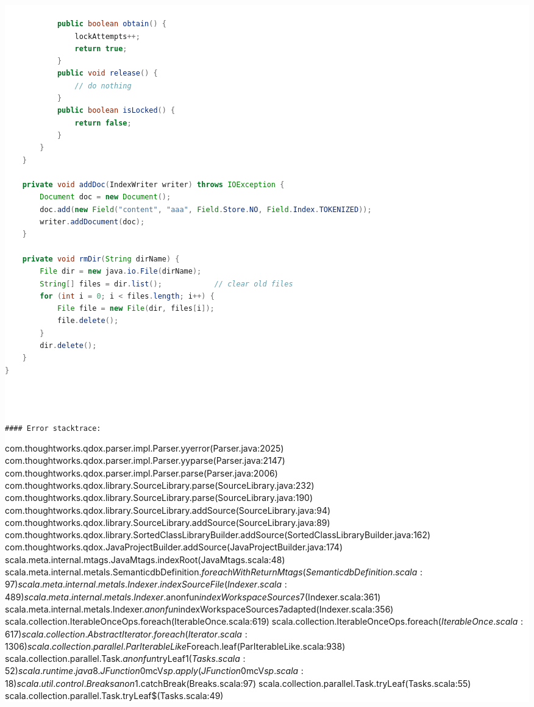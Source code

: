 ```java

            public boolean obtain() {
                lockAttempts++;
                return true;
            }
            public void release() {
                // do nothing
            }
            public boolean isLocked() {
                return false;
            }
        }
    }

    private void addDoc(IndexWriter writer) throws IOException {
        Document doc = new Document();
        doc.add(new Field("content", "aaa", Field.Store.NO, Field.Index.TOKENIZED));
        writer.addDocument(doc);
    }

    private void rmDir(String dirName) {
        File dir = new java.io.File(dirName);
        String[] files = dir.list();            // clear old files
        for (int i = 0; i < files.length; i++) {
            File file = new File(dir, files[i]);
            file.delete();
        }
        dir.delete();
    }
}
```

```



#### Error stacktrace:

```
com.thoughtworks.qdox.parser.impl.Parser.yyerror(Parser.java:2025)
	com.thoughtworks.qdox.parser.impl.Parser.yyparse(Parser.java:2147)
	com.thoughtworks.qdox.parser.impl.Parser.parse(Parser.java:2006)
	com.thoughtworks.qdox.library.SourceLibrary.parse(SourceLibrary.java:232)
	com.thoughtworks.qdox.library.SourceLibrary.parse(SourceLibrary.java:190)
	com.thoughtworks.qdox.library.SourceLibrary.addSource(SourceLibrary.java:94)
	com.thoughtworks.qdox.library.SourceLibrary.addSource(SourceLibrary.java:89)
	com.thoughtworks.qdox.library.SortedClassLibraryBuilder.addSource(SortedClassLibraryBuilder.java:162)
	com.thoughtworks.qdox.JavaProjectBuilder.addSource(JavaProjectBuilder.java:174)
	scala.meta.internal.mtags.JavaMtags.indexRoot(JavaMtags.scala:48)
	scala.meta.internal.metals.SemanticdbDefinition$.foreachWithReturnMtags(SemanticdbDefinition.scala:97)
	scala.meta.internal.metals.Indexer.indexSourceFile(Indexer.scala:489)
	scala.meta.internal.metals.Indexer.$anonfun$indexWorkspaceSources$7(Indexer.scala:361)
	scala.meta.internal.metals.Indexer.$anonfun$indexWorkspaceSources$7$adapted(Indexer.scala:356)
	scala.collection.IterableOnceOps.foreach(IterableOnce.scala:619)
	scala.collection.IterableOnceOps.foreach$(IterableOnce.scala:617)
	scala.collection.AbstractIterator.foreach(Iterator.scala:1306)
	scala.collection.parallel.ParIterableLike$Foreach.leaf(ParIterableLike.scala:938)
	scala.collection.parallel.Task.$anonfun$tryLeaf$1(Tasks.scala:52)
	scala.runtime.java8.JFunction0$mcV$sp.apply(JFunction0$mcV$sp.scala:18)
	scala.util.control.Breaks$$anon$1.catchBreak(Breaks.scala:97)
	scala.collection.parallel.Task.tryLeaf(Tasks.scala:55)
	scala.collection.parallel.Task.tryLeaf$(Tasks.scala:49)
